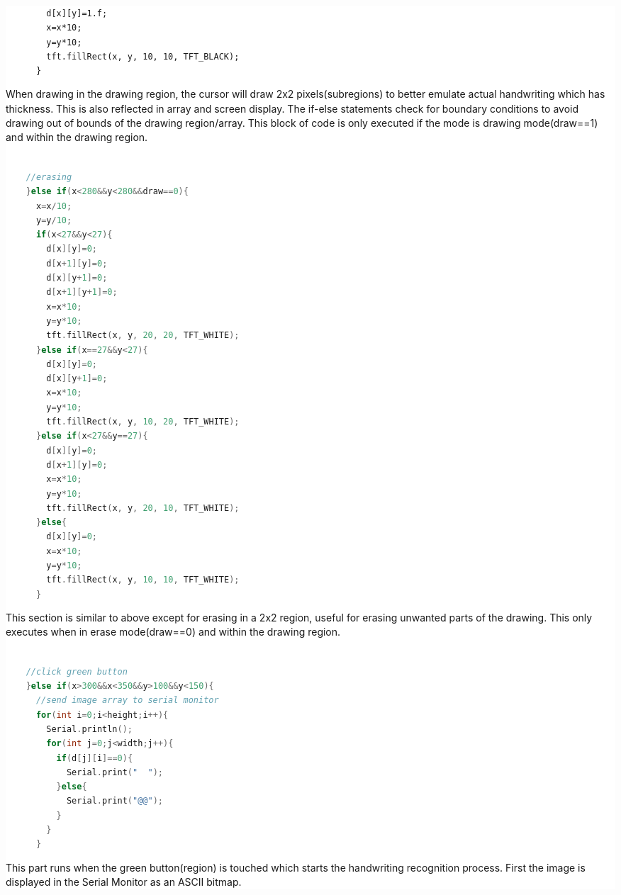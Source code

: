 ```c+=
        d[x][y]=1.f;
        x=x*10;
        y=y*10;
        tft.fillRect(x, y, 10, 10, TFT_BLACK);
      }
```
When drawing in the drawing region, the cursor will draw 2x2 pixels(subregions) to better emulate actual handwriting which has thickness. This is also reflected in array and screen display. The if-else statements check for boundary conditions to avoid drawing out of bounds of the drawing region/array. This block of code is only executed if the mode is drawing mode(draw==1) and within the drawing region.  
<br />
```c++
    //erasing
    }else if(x<280&&y<280&&draw==0){
      x=x/10;
      y=y/10;
      if(x<27&&y<27){
        d[x][y]=0;
        d[x+1][y]=0;
        d[x][y+1]=0;
        d[x+1][y+1]=0;
        x=x*10;
        y=y*10;
        tft.fillRect(x, y, 20, 20, TFT_WHITE);
      }else if(x==27&&y<27){
        d[x][y]=0;
        d[x][y+1]=0;
        x=x*10;
        y=y*10;
        tft.fillRect(x, y, 10, 20, TFT_WHITE);
      }else if(x<27&&y==27){
        d[x][y]=0;
        d[x+1][y]=0;
        x=x*10;
        y=y*10;
        tft.fillRect(x, y, 20, 10, TFT_WHITE);
      }else{
        d[x][y]=0;
        x=x*10;
        y=y*10;
        tft.fillRect(x, y, 10, 10, TFT_WHITE);
      }
```
This section is similar to above except for erasing in a 2x2 region, useful for erasing unwanted parts of the drawing. This only executes when in erase mode(draw==0) and within the drawing region.  
<br />
```c++
    //click green button
    }else if(x>300&&x<350&&y>100&&y<150){
      //send image array to serial monitor
      for(int i=0;i<height;i++){
        Serial.println();
        for(int j=0;j<width;j++){
          if(d[j][i]==0){
            Serial.print("  ");
          }else{
            Serial.print("@@");
          }
        }
      }
```
This part runs when the green button(region) is touched which starts the handwriting recognition process. First the image is displayed in the Serial Monitor as an ASCII bitmap.  